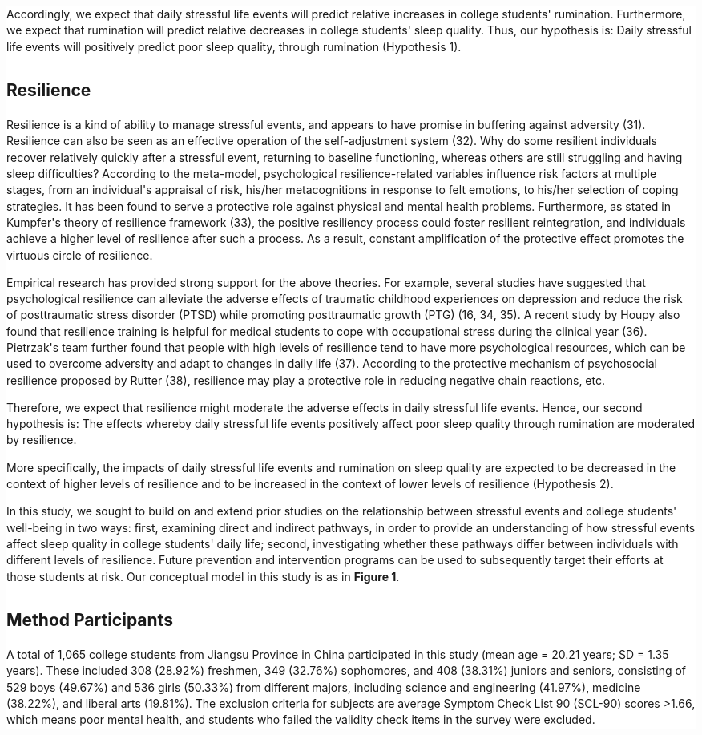 Accordingly, we expect that daily stressful life events will predict relative increases in college students' rumination. Furthermore, we expect that rumination will predict relative decreases in college students' sleep quality. Thus, our hypothesis is: Daily stressful life events will positively predict poor sleep quality, through rumination (Hypothesis 1).

## Resilience

Resilience is a kind of ability to manage stressful events, and appears to have promise in buffering against adversity (31). Resilience can also be seen as an effective operation of the self-adjustment system (32). Why do some resilient individuals recover relatively quickly after a stressful event, returning to baseline functioning, whereas others are still struggling and having sleep difficulties? According to the meta-model, psychological resilience-related variables influence risk factors at multiple stages, from an individual's appraisal of risk, his/her metacognitions in response to felt emotions, to his/her selection of coping strategies. It has been found to serve a protective role against physical and mental health problems. Furthermore, as stated in Kumpfer's theory of resilience framework (33), the positive resiliency process could foster resilient reintegration, and individuals achieve a higher level of resilience after such a process. As a result, constant amplification of the protective effect promotes the virtuous circle of resilience.

Empirical research has provided strong support for the above theories. For example, several studies have suggested that psychological resilience can alleviate the adverse effects of traumatic childhood experiences on depression and reduce the risk of posttraumatic stress disorder (PTSD) while promoting posttraumatic growth (PTG) (16, 34, 35). A recent study by Houpy also found that resilience training is helpful for medical students to cope with occupational stress during the clinical year (36). Pietrzak's team further found that people with high levels of resilience tend to have more psychological resources, which can be used to overcome adversity and adapt to changes in daily life (37). According to the protective mechanism of psychosocial resilience proposed by Rutter (38), resilience may play a protective role in reducing negative chain reactions, etc.

Therefore, we expect that resilience might moderate the adverse effects in daily stressful life events. Hence, our second hypothesis is: The effects whereby daily stressful life events positively affect poor sleep quality through rumination are moderated by resilience. 

More specifically, the impacts of daily stressful life events and rumination on sleep quality are expected to be decreased in the context of higher levels of resilience and to be increased in the context of lower levels of resilience (Hypothesis 2).

In this study, we sought to build on and extend prior studies on the relationship between stressful events and college students' well-being in two ways: first, examining direct and indirect pathways, in order to provide an understanding of how stressful events affect sleep quality in college students' daily life; second, investigating whether these pathways differ between individuals with different levels of resilience. Future prevention and intervention programs can be used to subsequently target their efforts at those students at risk. Our conceptual model in this study is as in **Figure 1**.

## Method Participants

A total of 1,065 college students from Jiangsu Province in China participated in this study (mean age = 20.21 years; SD = 1.35 years). These included 308 (28.92%) freshmen, 349 (32.76%) sophomores, and 408 (38.31%) juniors and seniors, consisting of 529 boys (49.67%) and 536 girls (50.33%) from different majors, including science and engineering (41.97%), medicine (38.22%), and liberal arts (19.81%). The exclusion criteria for subjects are average Symptom Check List 90 (SCL-90) scores >1.66, which means poor mental health, and students who failed the validity check items in the survey were excluded.
